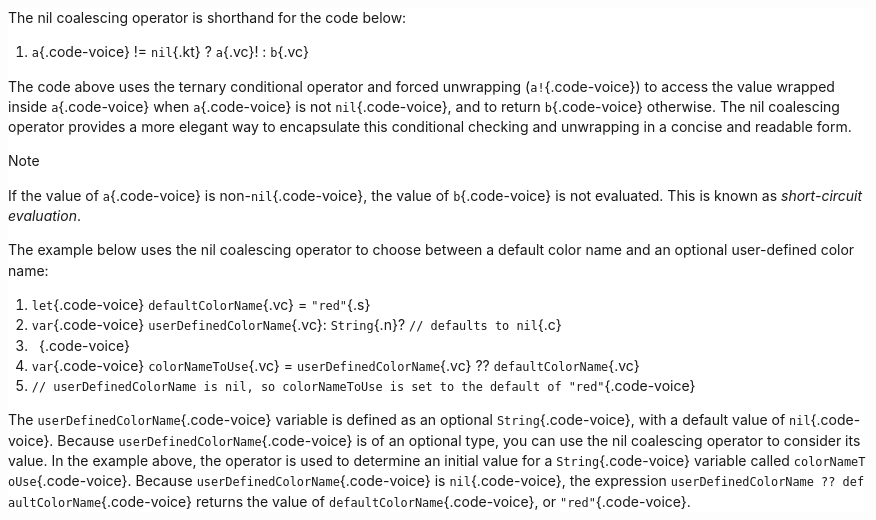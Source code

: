 The nil coalescing operator is shorthand for the code below:

<div class="section code-listing">

<div class="code-sample">

<div class="Swift">

1.  `a`{.code-voice} != `nil`{.kt} ? `a`{.vc}! : `b`{.vc}

</div>

</div>

</div>

The code above uses the ternary conditional operator and forced
unwrapping (`a!`{.code-voice}) to access the value wrapped inside
`a`{.code-voice} when `a`{.code-voice} is not `nil`{.code-voice}, and to
return `b`{.code-voice} otherwise. The nil coalescing operator provides
a more elegant way to encapsulate this conditional checking and
unwrapping in a concise and readable form.

<div class="note">

Note

If the value of `a`{.code-voice} is non-`nil`{.code-voice}, the value of
`b`{.code-voice} is not evaluated. This is known as *short-circuit
evaluation*.

</div>

The example below uses the nil coalescing operator to choose between a
default color name and an optional user-defined color name:

<div class="section code-listing">

<div class="code-sample">

<div class="Swift">

1.  `let`{.code-voice} `defaultColorName`{.vc} = `"red"`{.s}
2.  `var`{.code-voice} `userDefinedColorName`{.vc}: `String`{.n}?
    `// defaults to nil`{.c}
3.  ` `{.code-voice}
4.  `var`{.code-voice} `colorNameToUse`{.vc} =
    `userDefinedColorName`{.vc} ?? `defaultColorName`{.vc}
5.  `// userDefinedColorName is nil, so colorNameToUse is set to the default of "red"`{.code-voice}

</div>

</div>

</div>

The `userDefinedColorName`{.code-voice} variable is defined as an
optional `String`{.code-voice}, with a default value of
`nil`{.code-voice}. Because `userDefinedColorName`{.code-voice} is of an
optional type, you can use the nil coalescing operator to consider its
value. In the example above, the operator is used to determine an
initial value for a `String`{.code-voice} variable called
`colorNameToUse`{.code-voice}. Because
`userDefinedColorName`{.code-voice} is `nil`{.code-voice}, the
expression `userDefinedColorName ?? defaultColorName`{.code-voice}
returns the value of `defaultColorName`{.code-voice}, or
`"red"`{.code-voice}.
